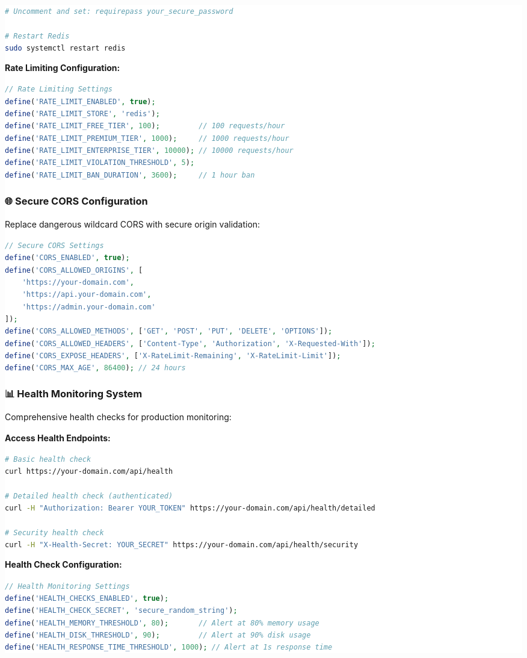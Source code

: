 ```bash
# Uncomment and set: requirepass your_secure_password

# Restart Redis
sudo systemctl restart redis
```

**Rate Limiting Configuration:**
```php
// Rate Limiting Settings
define('RATE_LIMIT_ENABLED', true);
define('RATE_LIMIT_STORE', 'redis');
define('RATE_LIMIT_FREE_TIER', 100);         // 100 requests/hour
define('RATE_LIMIT_PREMIUM_TIER', 1000);     // 1000 requests/hour
define('RATE_LIMIT_ENTERPRISE_TIER', 10000); // 10000 requests/hour
define('RATE_LIMIT_VIOLATION_THRESHOLD', 5);
define('RATE_LIMIT_BAN_DURATION', 3600);     // 1 hour ban
```

### 🌐 **Secure CORS Configuration**

Replace dangerous wildcard CORS with secure origin validation:

```php
// Secure CORS Settings
define('CORS_ENABLED', true);
define('CORS_ALLOWED_ORIGINS', [
    'https://your-domain.com',
    'https://api.your-domain.com',
    'https://admin.your-domain.com'
]);
define('CORS_ALLOWED_METHODS', ['GET', 'POST', 'PUT', 'DELETE', 'OPTIONS']);
define('CORS_ALLOWED_HEADERS', ['Content-Type', 'Authorization', 'X-Requested-With']);
define('CORS_EXPOSE_HEADERS', ['X-RateLimit-Remaining', 'X-RateLimit-Limit']);
define('CORS_MAX_AGE', 86400); // 24 hours
```

### 📊 **Health Monitoring System**

Comprehensive health checks for production monitoring:

**Access Health Endpoints:**
```bash
# Basic health check
curl https://your-domain.com/api/health

# Detailed health check (authenticated)
curl -H "Authorization: Bearer YOUR_TOKEN" https://your-domain.com/api/health/detailed

# Security health check
curl -H "X-Health-Secret: YOUR_SECRET" https://your-domain.com/api/health/security
```

**Health Check Configuration:**
```php
// Health Monitoring Settings
define('HEALTH_CHECKS_ENABLED', true);
define('HEALTH_CHECK_SECRET', 'secure_random_string');
define('HEALTH_MEMORY_THRESHOLD', 80);       // Alert at 80% memory usage
define('HEALTH_DISK_THRESHOLD', 90);         // Alert at 90% disk usage
define('HEALTH_RESPONSE_TIME_THRESHOLD', 1000); // Alert at 1s response time
```
